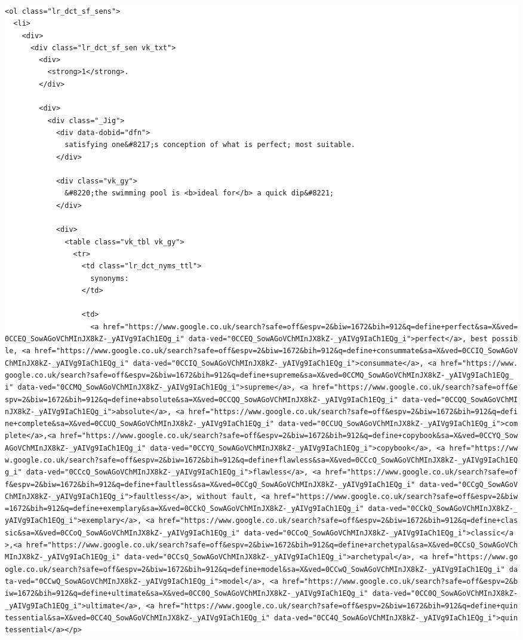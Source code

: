     <ol class="lr_dct_sf_sens">
      <li>
        <div>
          <div class="lr_dct_sf_sen vk_txt">
            <div>
              <strong>1</strong>.
            </div>
            
            <div>
              <div class="_Jig">
                <div data-dobid="dfn">
                  satisfying one&#8217;s conception of what is perfect; most suitable.
                </div>
                
                <div class="vk_gy">
                  &#8220;the swimming pool is <b>ideal for</b> a quick dip&#8221;
                </div>
                
                <div>
                  <table class="vk_tbl vk_gy">
                    <tr>
                      <td class="lr_dct_nyms_ttl">
                        synonyms:
                      </td>
                      
                      <td>
                        <a href="https://www.google.co.uk/search?safe=off&espv=2&biw=1672&bih=912&q=define+perfect&sa=X&ved=0CCEQ_SowAGoVChMInJX8kZ-_yAIVg9IaCh1EQg_i" data-ved="0CCEQ_SowAGoVChMInJX8kZ-_yAIVg9IaCh1EQg_i">perfect</a>, best possible, <a href="https://www.google.co.uk/search?safe=off&espv=2&biw=1672&bih=912&q=define+consummate&sa=X&ved=0CCIQ_SowAGoVChMInJX8kZ-_yAIVg9IaCh1EQg_i" data-ved="0CCIQ_SowAGoVChMInJX8kZ-_yAIVg9IaCh1EQg_i">consummate</a>, <a href="https://www.google.co.uk/search?safe=off&espv=2&biw=1672&bih=912&q=define+supreme&sa=X&ved=0CCMQ_SowAGoVChMInJX8kZ-_yAIVg9IaCh1EQg_i" data-ved="0CCMQ_SowAGoVChMInJX8kZ-_yAIVg9IaCh1EQg_i">supreme</a>, <a href="https://www.google.co.uk/search?safe=off&espv=2&biw=1672&bih=912&q=define+absolute&sa=X&ved=0CCQQ_SowAGoVChMInJX8kZ-_yAIVg9IaCh1EQg_i" data-ved="0CCQQ_SowAGoVChMInJX8kZ-_yAIVg9IaCh1EQg_i">absolute</a>, <a href="https://www.google.co.uk/search?safe=off&espv=2&biw=1672&bih=912&q=define+complete&sa=X&ved=0CCUQ_SowAGoVChMInJX8kZ-_yAIVg9IaCh1EQg_i" data-ved="0CCUQ_SowAGoVChMInJX8kZ-_yAIVg9IaCh1EQg_i">complete</a>,<a href="https://www.google.co.uk/search?safe=off&espv=2&biw=1672&bih=912&q=define+copybook&sa=X&ved=0CCYQ_SowAGoVChMInJX8kZ-_yAIVg9IaCh1EQg_i" data-ved="0CCYQ_SowAGoVChMInJX8kZ-_yAIVg9IaCh1EQg_i">copybook</a>, <a href="https://www.google.co.uk/search?safe=off&espv=2&biw=1672&bih=912&q=define+flawless&sa=X&ved=0CCcQ_SowAGoVChMInJX8kZ-_yAIVg9IaCh1EQg_i" data-ved="0CCcQ_SowAGoVChMInJX8kZ-_yAIVg9IaCh1EQg_i">flawless</a>, <a href="https://www.google.co.uk/search?safe=off&espv=2&biw=1672&bih=912&q=define+faultless&sa=X&ved=0CCgQ_SowAGoVChMInJX8kZ-_yAIVg9IaCh1EQg_i" data-ved="0CCgQ_SowAGoVChMInJX8kZ-_yAIVg9IaCh1EQg_i">faultless</a>, without fault, <a href="https://www.google.co.uk/search?safe=off&espv=2&biw=1672&bih=912&q=define+exemplary&sa=X&ved=0CCkQ_SowAGoVChMInJX8kZ-_yAIVg9IaCh1EQg_i" data-ved="0CCkQ_SowAGoVChMInJX8kZ-_yAIVg9IaCh1EQg_i">exemplary</a>, <a href="https://www.google.co.uk/search?safe=off&espv=2&biw=1672&bih=912&q=define+classic&sa=X&ved=0CCoQ_SowAGoVChMInJX8kZ-_yAIVg9IaCh1EQg_i" data-ved="0CCoQ_SowAGoVChMInJX8kZ-_yAIVg9IaCh1EQg_i">classic</a>,<a href="https://www.google.co.uk/search?safe=off&espv=2&biw=1672&bih=912&q=define+archetypal&sa=X&ved=0CCsQ_SowAGoVChMInJX8kZ-_yAIVg9IaCh1EQg_i" data-ved="0CCsQ_SowAGoVChMInJX8kZ-_yAIVg9IaCh1EQg_i">archetypal</a>, <a href="https://www.google.co.uk/search?safe=off&espv=2&biw=1672&bih=912&q=define+model&sa=X&ved=0CCwQ_SowAGoVChMInJX8kZ-_yAIVg9IaCh1EQg_i" data-ved="0CCwQ_SowAGoVChMInJX8kZ-_yAIVg9IaCh1EQg_i">model</a>, <a href="https://www.google.co.uk/search?safe=off&espv=2&biw=1672&bih=912&q=define+ultimate&sa=X&ved=0CC0Q_SowAGoVChMInJX8kZ-_yAIVg9IaCh1EQg_i" data-ved="0CC0Q_SowAGoVChMInJX8kZ-_yAIVg9IaCh1EQg_i">ultimate</a>, <a href="https://www.google.co.uk/search?safe=off&espv=2&biw=1672&bih=912&q=define+quintessential&sa=X&ved=0CC4Q_SowAGoVChMInJX8kZ-_yAIVg9IaCh1EQg_i" data-ved="0CC4Q_SowAGoVChMInJX8kZ-_yAIVg9IaCh1EQg_i">quintessential</a></p> 
                        